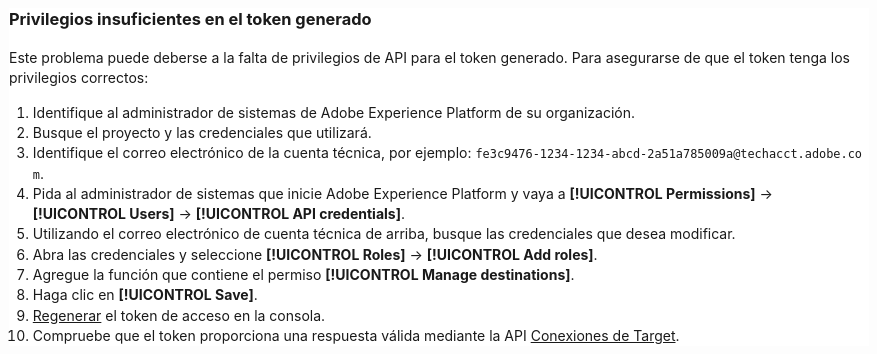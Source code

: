 ### Privilegios insuficientes en el token generado

Este problema puede deberse a la falta de privilegios de API para el token generado. Para asegurarse de que el token tenga los privilegios correctos:

1. Identifique al administrador de sistemas de Adobe Experience Platform de su organización.
1. Busque el proyecto y las credenciales que utilizará.
1. Identifique el correo electrónico de la cuenta técnica, por ejemplo: `fe3c9476-1234-1234-abcd-2a51a785009a@techacct.adobe.com`.
1. Pida al administrador de sistemas que inicie Adobe Experience Platform y vaya a **[!UICONTROL Permissions]** -> **[!UICONTROL Users]** -> **[!UICONTROL API credentials]**.
1. Utilizando el correo electrónico de cuenta técnica de arriba, busque las credenciales que desea modificar.
1. Abra las credenciales y seleccione **[!UICONTROL Roles]** -> **[!UICONTROL Add roles]**.
1. Agregue la función que contiene el permiso **[!UICONTROL Manage destinations]**.
1. Haga clic en **[!UICONTROL Save]**.
1. [Regenerar](https://experienceleague.adobe.com/docs/experience-platform/landing/platform-apis/api-authentication.html?lang=es#generate-access-token) el token de acceso en la consola.
1. Compruebe que el token proporciona una respuesta válida mediante la API [Conexiones de Target](https://developer.adobe.com/experience-platform-apis/references/destinations/#tag/Target-connections/operation/getTargetConnections).
